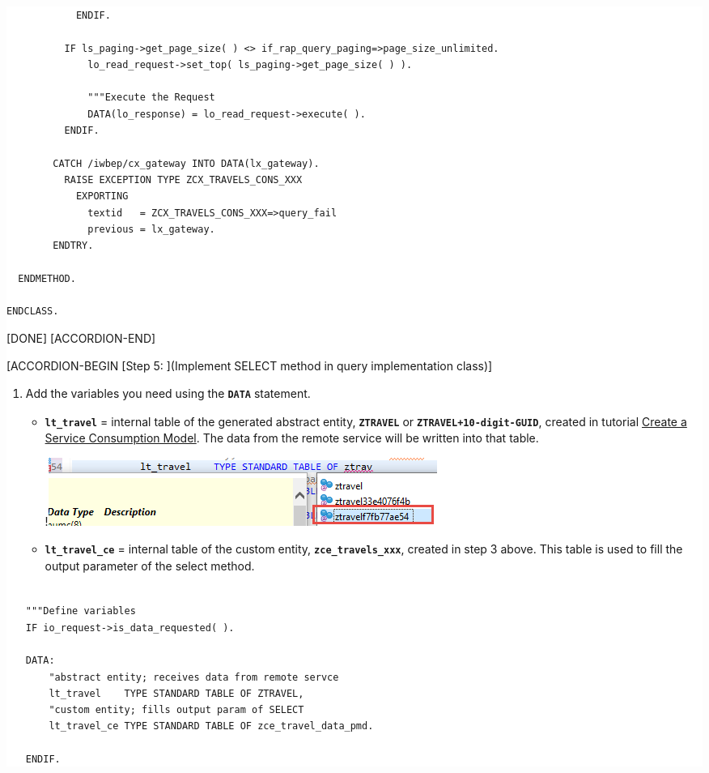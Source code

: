 ```ABAP
            ENDIF.

          IF ls_paging->get_page_size( ) <> if_rap_query_paging=>page_size_unlimited.
              lo_read_request->set_top( ls_paging->get_page_size( ) ).

              """Execute the Request
              DATA(lo_response) = lo_read_request->execute( ).
          ENDIF.        

        CATCH /iwbep/cx_gateway INTO DATA(lx_gateway).
          RAISE EXCEPTION TYPE ZCX_TRAVELS_CONS_XXX
            EXPORTING
              textid   = ZCX_TRAVELS_CONS_XXX=>query_fail
              previous = lx_gateway.
        ENDTRY.    

  ENDMETHOD.

ENDCLASS.

```

[DONE]
[ACCORDION-END]

[ACCORDION-BEGIN [Step 5: ](Implement SELECT method in query implementation class)]
1. Add the variables you need using the **`DATA`** statement.
    - **`lt_travel`** = internal table of the generated abstract entity, **`ZTRAVEL`** or **`ZTRAVEL+10-digit-GUID`**, created in tutorial [Create a Service Consumption Model](abap-environment-create-service-consumption-model). The data from the remote service will be written into that table.

        !![step7a-abstract-entity](step7a-abstract-entity.png)

    - **`lt_travel_ce`** = internal table of the custom entity, **``zce_travels_xxx``**, created in step 3 above. This table is used to fill the output parameter of the select method.

    ```ABAP

    """Define variables
    IF io_request->is_data_requested( ).

    DATA:
        "abstract entity; receives data from remote servce
        lt_travel    TYPE STANDARD TABLE OF ZTRAVEL,
        "custom entity; fills output param of SELECT
        lt_travel_ce TYPE STANDARD TABLE OF zce_travel_data_pmd.

    ENDIF.

    ```
